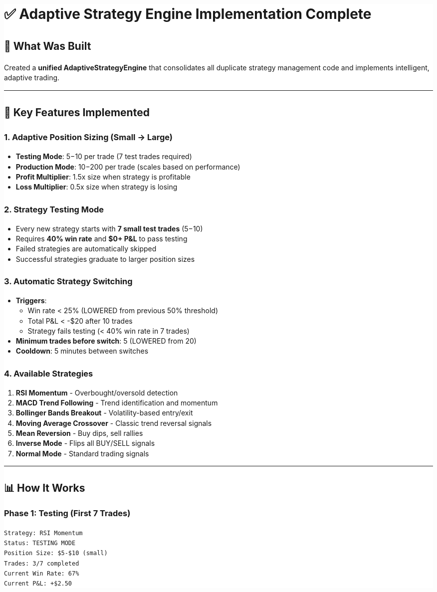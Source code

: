 # ✅ Adaptive Strategy Engine Implementation Complete

## 🎯 What Was Built

Created a **unified AdaptiveStrategyEngine** that consolidates all duplicate strategy management code and implements intelligent, adaptive trading.

---

## 🔧 Key Features Implemented

### 1. **Adaptive Position Sizing** (Small → Large)
- **Testing Mode**: $5-$10 per trade (7 test trades required)
- **Production Mode**: $10-$200 per trade (scales based on performance)
- **Profit Multiplier**: 1.5x size when strategy is profitable
- **Loss Multiplier**: 0.5x size when strategy is losing

### 2. **Strategy Testing Mode**
- Every new strategy starts with **7 small test trades** ($5-$10)
- Requires **40% win rate** and **$0+ P&L** to pass testing
- Failed strategies are automatically skipped
- Successful strategies graduate to larger position sizes

### 3. **Automatic Strategy Switching**
- **Triggers**:
  - Win rate < 25% (LOWERED from previous 50% threshold)
  - Total P&L < -$20 after 10 trades
  - Strategy fails testing (< 40% win rate in 7 trades)
- **Minimum trades before switch**: 5 (LOWERED from 20)
- **Cooldown**: 5 minutes between switches

### 4. **Available Strategies**
1. **RSI Momentum** - Overbought/oversold detection
2. **MACD Trend Following** - Trend identification and momentum
3. **Bollinger Bands Breakout** - Volatility-based entry/exit
4. **Moving Average Crossover** - Classic trend reversal signals
5. **Mean Reversion** - Buy dips, sell rallies
6. **Inverse Mode** - Flips all BUY/SELL signals
7. **Normal Mode** - Standard trading signals

---

## 📊 How It Works

### Phase 1: Testing (First 7 Trades)
```
Strategy: RSI Momentum
Status: TESTING MODE
Position Size: $5-$10 (small)
Trades: 3/7 completed
Current Win Rate: 67%
Current P&L: +$2.50
```
